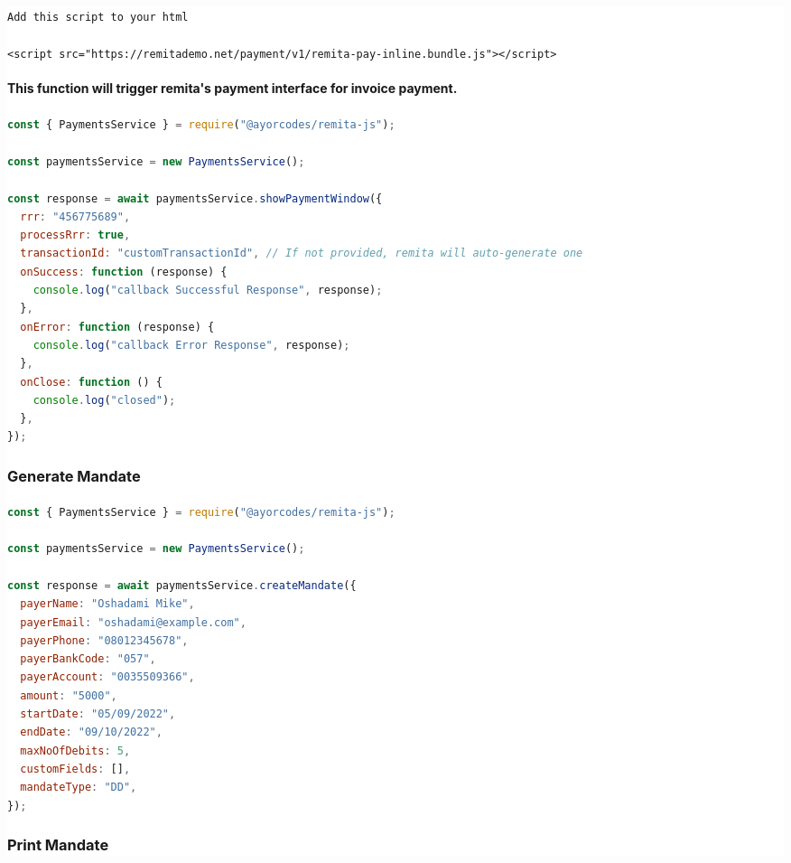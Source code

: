 ```
Add this script to your html

<script src="https://remitademo.net/payment/v1/remita-pay-inline.bundle.js"></script>
```

#### This function will trigger remita's payment interface for invoice payment.

```javascript
const { PaymentsService } = require("@ayorcodes/remita-js");

const paymentsService = new PaymentsService();

const response = await paymentsService.showPaymentWindow({
  rrr: "456775689",
  processRrr: true,
  transactionId: "customTransactionId", // If not provided, remita will auto-generate one
  onSuccess: function (response) {
    console.log("callback Successful Response", response);
  },
  onError: function (response) {
    console.log("callback Error Response", response);
  },
  onClose: function () {
    console.log("closed");
  },
});
```

### Generate Mandate

```javascript
const { PaymentsService } = require("@ayorcodes/remita-js");

const paymentsService = new PaymentsService();

const response = await paymentsService.createMandate({
  payerName: "Oshadami Mike",
  payerEmail: "oshadami@example.com",
  payerPhone: "08012345678",
  payerBankCode: "057",
  payerAccount: "0035509366",
  amount: "5000",
  startDate: "05/09/2022",
  endDate: "09/10/2022",
  maxNoOfDebits: 5,
  customFields: [],
  mandateType: "DD",
});
```

### Print Mandate
